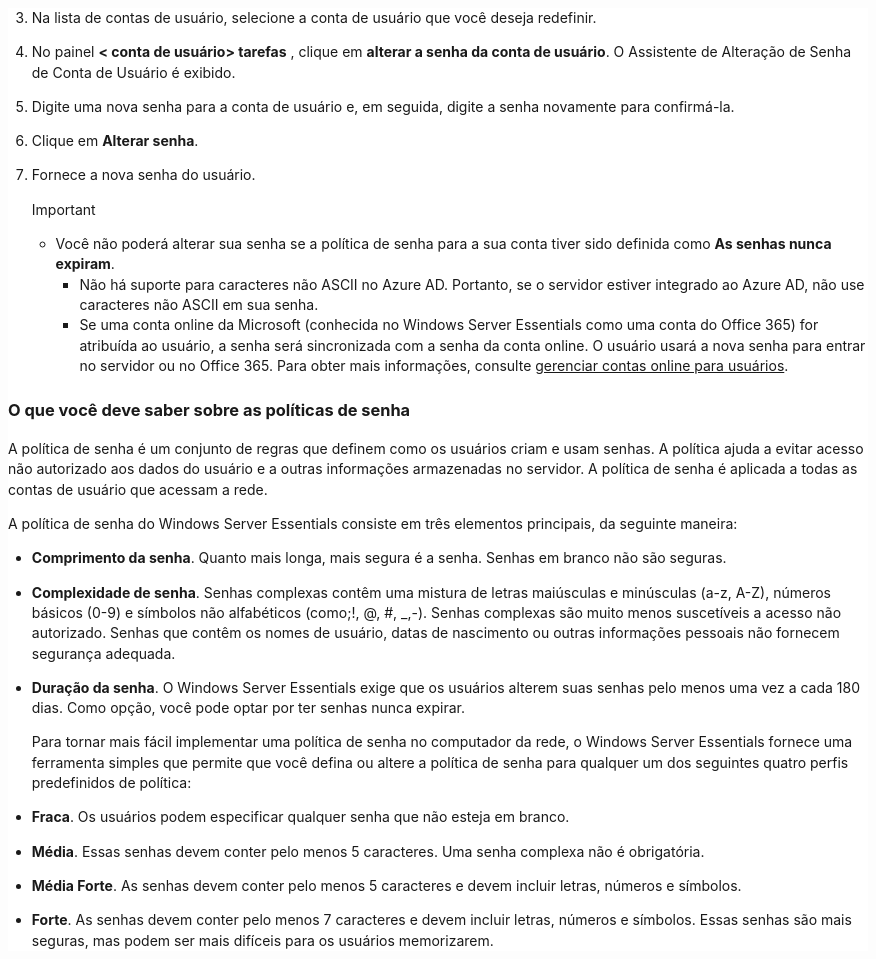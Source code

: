 3. Na lista de contas de usuário, selecione a conta de usuário que você deseja redefinir.  
  
4. No painel **< conta de usuário\> tarefas** , clique em **alterar a senha da conta de usuário**. O Assistente de Alteração de Senha de Conta de Usuário é exibido.  
  
5. Digite uma nova senha para a conta de usuário e, em seguida, digite a senha novamente para confirmá-la.  
  
6. Clique em **Alterar senha**.  
  
7. Fornece a nova senha do usuário.  
  
   > [!IMPORTANT]
   > - Você não poderá alterar sua senha se a política de senha para a sua conta tiver sido definida como **As senhas nunca expiram**.  
   >   -   Não há suporte para caracteres não ASCII no Azure AD. Portanto, se o servidor estiver integrado ao Azure AD, não use caracteres não ASCII em sua senha.  
   >   -   Se uma conta online da Microsoft (conhecida no Windows Server Essentials como uma conta do Office 365) for atribuída ao usuário, a senha será sincronizada com a senha da conta online. O usuário usará a nova senha para entrar no servidor ou no Office 365. Para obter mais informações, consulte [gerenciar contas online para usuários](Manage-Online-Accounts-for-Users.md).  
  
###  <a name="what-you-should-know-about-password-policies"></a><a name="BKMK_Access3"></a>O que você deve saber sobre as políticas de senha  
 A política de senha é um conjunto de regras que definem como os usuários criam e usam senhas. A política ajuda a evitar acesso não autorizado aos dados do usuário e a outras informações armazenadas no servidor. A política de senha é aplicada a todas as contas de usuário que acessam a rede.  
  
 A política de senha do Windows Server Essentials consiste em três elementos principais, da seguinte maneira:  
  
- **Comprimento da senha**.  Quanto mais longa, mais segura é a senha. Senhas em branco não são seguras.  
  
- **Complexidade de senha**.  Senhas complexas contêm uma mistura de letras maiúsculas e minúsculas (a-z, A-Z), números básicos (0-9) e símbolos não alfabéticos (como;!, @, #, _,-). Senhas complexas são muito menos suscetíveis a acesso não autorizado. Senhas que contêm os nomes de usuário, datas de nascimento ou outras informações pessoais não fornecem segurança adequada.  
  
- **Duração da senha**.  O Windows Server Essentials exige que os usuários alterem suas senhas pelo menos uma vez a cada 180 dias. Como opção, você pode optar por ter senhas nunca expirar.  
  
  Para tornar mais fácil implementar uma política de senha no computador da rede, o Windows Server Essentials fornece uma ferramenta simples que permite que você defina ou altere a política de senha para qualquer um dos seguintes quatro perfis predefinidos de política:  
  
- **Fraca**.  Os usuários podem especificar qualquer senha que não esteja em branco.  
  
- **Média**.  Essas senhas devem conter pelo menos 5 caracteres. Uma senha complexa não é obrigatória.  
  
- **Média Forte**.  As senhas devem conter pelo menos 5 caracteres e devem incluir letras, números e símbolos.  
  
- **Forte**.  As senhas devem conter pelo menos 7 caracteres e devem incluir letras, números e símbolos. Essas senhas são mais seguras, mas podem ser mais difíceis para os usuários memorizarem.  
  